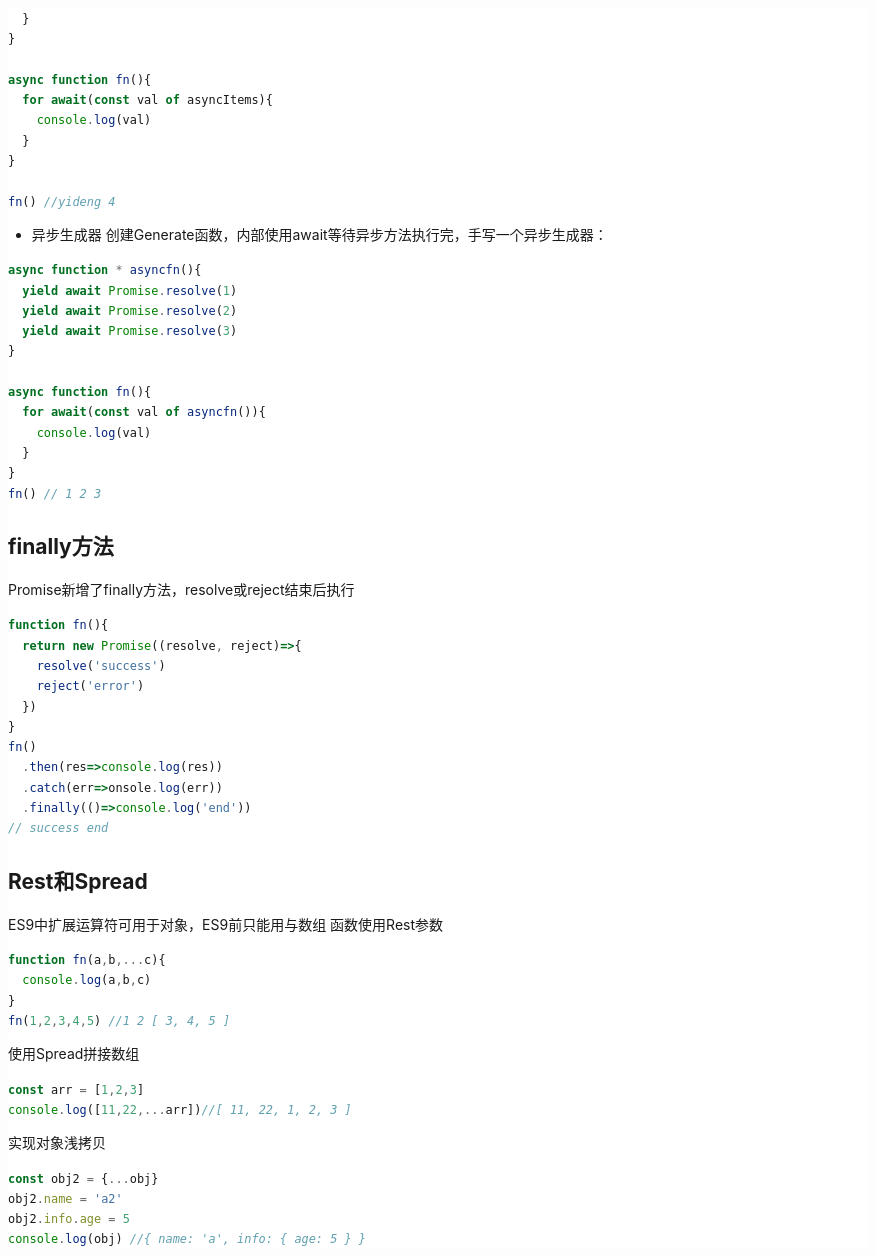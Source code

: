 ```js
  }
}

async function fn(){
  for await(const val of asyncItems){
    console.log(val)
  }
}

fn() //yideng 4
```
* 异步生成器
创建Generate函数，内部使用await等待异步方法执行完，手写一个异步生成器：
```js
async function * asyncfn(){
  yield await Promise.resolve(1)
  yield await Promise.resolve(2)
  yield await Promise.resolve(3)
}

async function fn(){
  for await(const val of asyncfn()){
    console.log(val)
  }
}
fn() // 1 2 3
```
## finally方法
Promise新增了finally方法，resolve或reject结束后执行
```js
function fn(){
  return new Promise((resolve, reject)=>{
    resolve('success')
    reject('error')
  })
}
fn()
  .then(res=>console.log(res))
  .catch(err=>onsole.log(err))
  .finally(()=>console.log('end'))
// success end
```

## Rest和Spread
ES9中扩展运算符可用于对象，ES9前只能用与数组
函数使用Rest参数
```js
function fn(a,b,...c){
  console.log(a,b,c)
}
fn(1,2,3,4,5) //1 2 [ 3, 4, 5 ]
```
使用Spread拼接数组
```js
const arr = [1,2,3]
console.log([11,22,...arr])//[ 11, 22, 1, 2, 3 ]
```
实现对象浅拷贝
```js
const obj2 = {...obj}
obj2.name = 'a2'
obj2.info.age = 5
console.log(obj) //{ name: 'a', info: { age: 5 } }
```